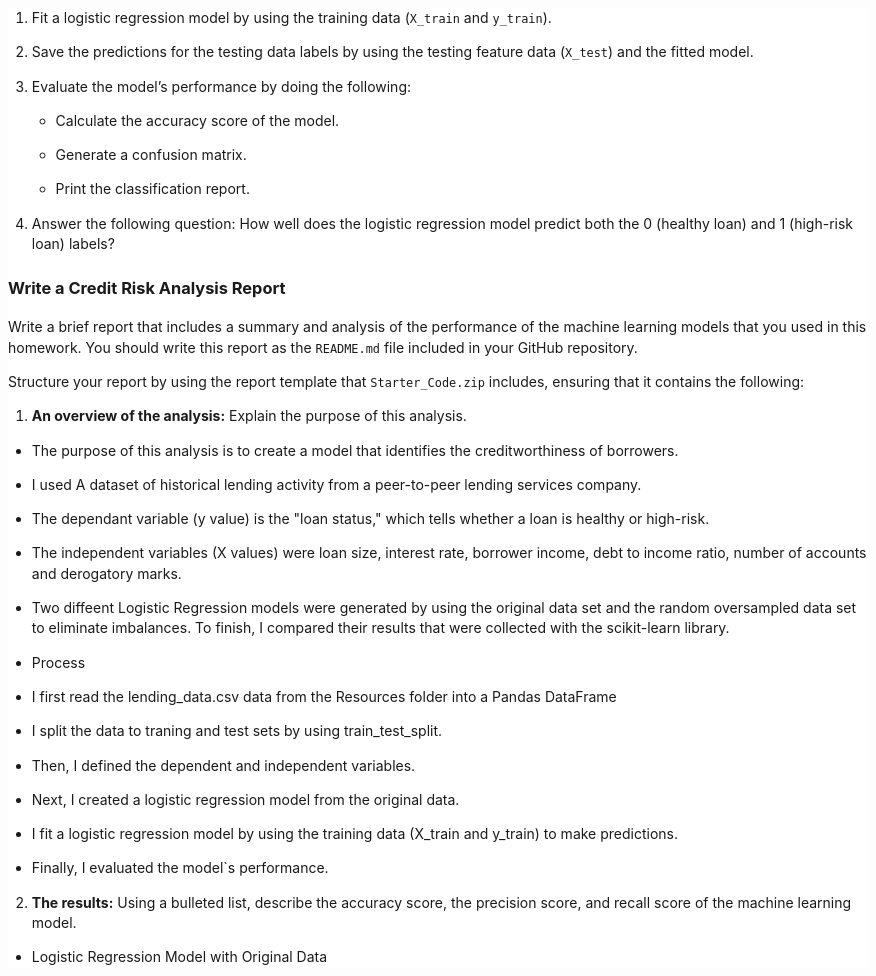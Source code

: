 1. Fit a logistic regression model by using the training data (`X_train` and `y_train`).

2. Save the predictions for the testing data labels by using the testing feature data (`X_test`) and the fitted model.

3. Evaluate the model’s performance by doing the following:
    * Calculate the accuracy score of the model.
    
    * Generate a confusion matrix.

    * Print the classification report.

4. Answer the following question: How well does the logistic regression model predict both the 0 (healthy loan) and 1 (high-risk loan) labels?

### Write a Credit Risk Analysis Report

Write a brief report that includes a summary and analysis of the performance of the machine learning models that you used in this homework. You should write this report as the `README.md` file included in your GitHub repository.

Structure your report by using the report template that `Starter_Code.zip` includes, ensuring that it contains the following:

1. **An overview of the analysis:** Explain the purpose of this analysis.

  * The purpose of this analysis is to create a model that identifies the creditworthiness of borrowers.
  
  * I used A dataset of historical lending activity from a peer-to-peer lending services company.

  * The dependant variable (y value) is the "loan status," which tells whether a loan is healthy or high-risk.

  * The independent variables (X values) were loan size, interest rate, borrower income, debt to income ratio, number of accounts and derogatory marks.

  * Two diffeent Logistic Regression models were generated by using the original data set and the random oversampled data set to eliminate imbalances. To finish, I compared their results that were collected with the scikit-learn library.

  * Process
   
   * I first read the lending_data.csv data from the Resources folder into a Pandas DataFrame
   
   * I split the data to traning and test sets by using train_test_split. 
   
   * Then, I defined the dependent and independent variables. 
   
   * Next, I created a logistic regression model from the original data. 
   
   * I fit a logistic regression model by using the training data (X_train and y_train) to make predictions. 
   
   * Finally, I evaluated the model`s performance.

2. **The results:** Using a bulleted list, describe the accuracy score, the precision score, and recall score of the machine learning model.

 * Logistic Regression Model with Original Data
 